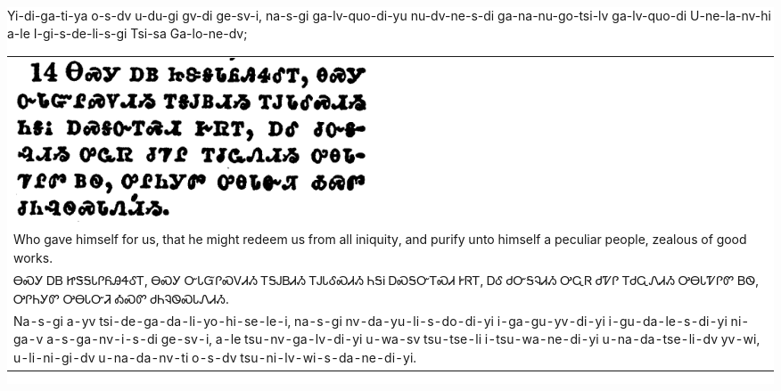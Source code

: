 <tr class="even">
<td>Yi-di-ga-ti-ya o-s-dv u-du-gi gv-di ge-sv-i, na-s-gi ga-lv-quo-di-yu nu-dv-ne-s-di ga-na-nu-go-tsi-lv ga-lv-quo-di U-ne-la-nv-hi a-le I-gi-s-de-li-s-gi Tsi-sa Ga-lo-ne-dv;</td>
</tr>
</tbody>
</table>

<table>
<tbody>
<tr class="odd">
<td><a href="170214.png"><img src="170214.png" width="400" /></a></td>
</tr>
<tr class="even">
<td>Who gave himself for us, that he might redeem us from all iniquity, and purify unto himself a peculiar people, zealous of good works.</td>
</tr>
<tr class="odd">
<td>ᎾᏍᎩ ᎠᏴ ᏥᏕᎦᏓᎵᏲᎯᏎᎴᎢ, ᎾᏍᎩ ᏅᏓᏳᎵᏍᏙᏗᏱ ᎢᎦᎫᏴᏗᏱ ᎢᎫᏓᎴᏍᏗᏱ ᏂᎦᎥ ᎠᏍᎦᏅᎢᏍᏗ ᎨᏒᎢ, ᎠᎴ ᏧᏅᎦᎸᏗᏱ ᎤᏩᏒ ᏧᏤᎵ ᎢᏧᏩᏁᏗᏱ ᎤᎾᏓᏤᎵᏛ ᏴᏫ, ᎤᎵᏂᎩᏛ ᎤᎾᏓᏅᏘ ᎣᏍᏛ ᏧᏂᎸᏫᏍᏓᏁᏗᏱ.</td>
</tr>
<tr class="even">
<td>Na-s-gi a-yv tsi-de-ga-da-li-yo-hi-se-le-i, na-s-gi nv-da-yu-li-s-do-di-yi i-ga-gu-yv-di-yi i-gu-da-le-s-di-yi ni-ga-v a-s-ga-nv-i-s-di ge-sv-i, a-le tsu-nv-ga-lv-di-yi u-wa-sv tsu-tse-li i-tsu-wa-ne-di-yi u-na-da-tse-li-dv yv-wi, u-li-ni-gi-dv u-na-da-nv-ti o-s-dv tsu-ni-lv-wi-s-da-ne-di-yi.</td>
</tr>
</tbody>
</table>

<table>
<tbody>
<tr class="odd">